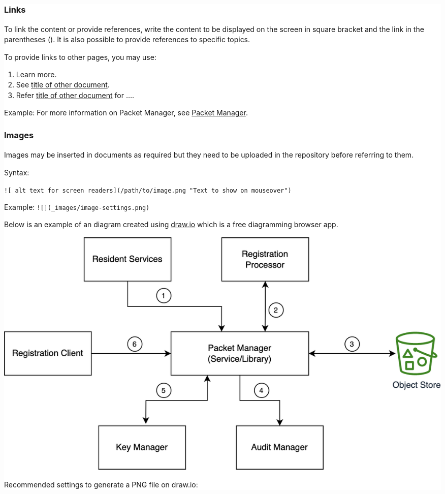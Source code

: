 ### Links

To link the content or provide references, write the content to be displayed on the screen in square bracket and the link in the parentheses (). It is also possible to provide references to specific topics.

To provide links to other pages, you may use:

1. Learn more.
2. See [title of other document](link/).
3. Refer [title of other document](link/) for ….

Example: For more information on Packet Manager, see [Packet Manager](modules/packet-manager/).

### Images

Images may be inserted in documents as required but they need to be uploaded in the repository before referring to them.

Syntax:

`![ alt text for screen readers](/path/to/image.png "Text to show on mouseover")`

Example: `![](_images/image-settings.png)`

Below is an example of an diagram created using [draw.io](https://app.diagrams.net/) which is a free diagramming browser app.

![Packer Manager](.gitbook/assets/packet-manager.png)

Recommended settings to generate a PNG file on draw.io:
